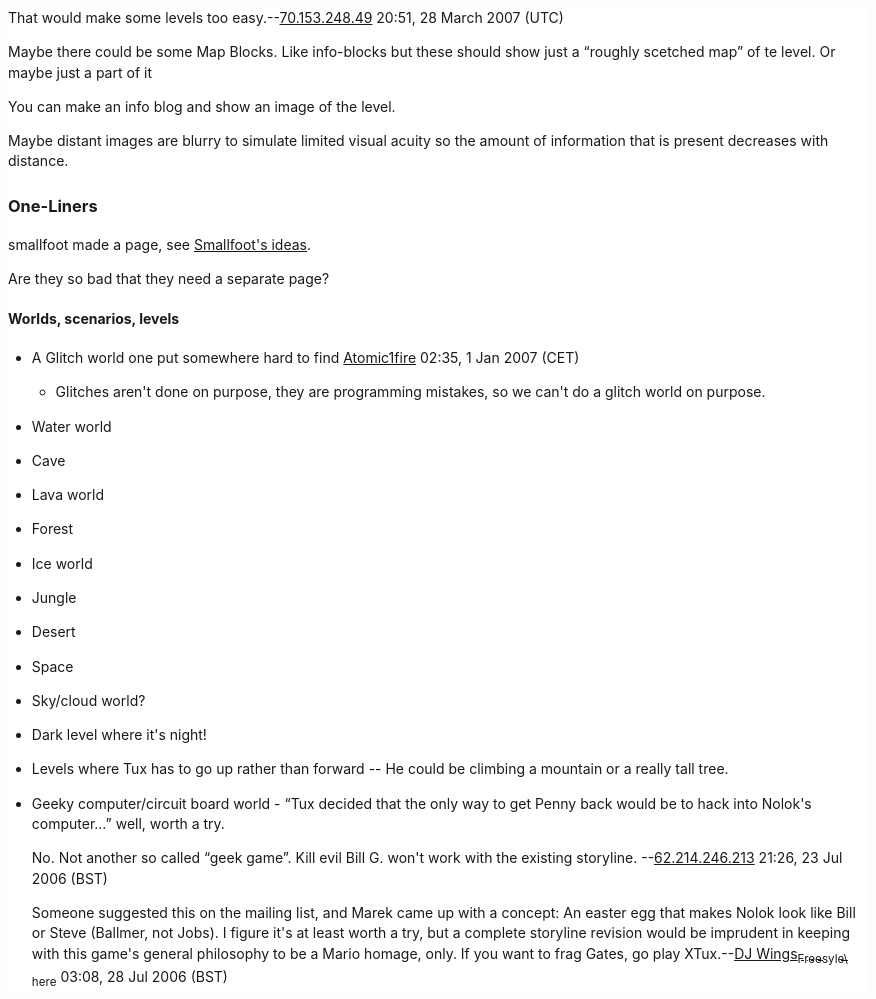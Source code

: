  
That would make some levels too easy.--[70.153.248.49](User:70.153.248.49 "wikilink") 20:51, 28 March 2007 (UTC)



  
  
Maybe there could be some Map Blocks. Like info-blocks but these should show just a “roughly scetched map” of te level. Or maybe just a part of it



  
  
You can make an info blog and show an image of the level.



  
  
Maybe distant images are blurry to simulate limited visual acuity so the amount of information that is present decreases with distance.

### One-Liners

smallfoot made a page, see [Smallfoot's ideas](Smallfoot's_ideas "wikilink").

  
Are they so bad that they need a separate page?

#### Worlds, scenarios, levels

-   A Glitch world one put somewhere hard to find [Atomic1fire](User:Atomic1fire "wikilink") 02:35, 1 Jan 2007 (CET)
    -   Glitches aren't done on purpose, they are programming mistakes, so we can't do a glitch world on purpose.
-   Water world
-   Cave
-   Lava world
-   Forest
-   Ice world
-   Jungle
-   Desert
-   Space
-   Sky/cloud world?
-   Dark level where it's night!
-   Levels where Tux has to go up rather than forward -- He could be climbing a mountain or a really tall tree.
-   Geeky computer/circuit board world - “Tux decided that the only way to get Penny back would be to hack into Nolok's computer...” well, worth a try.
      
    No. Not another so called “geek game”. Kill evil Bill G. won't work with the existing storyline. --[62.214.246.213](User:62.214.246.213 "wikilink") 21:26, 23 Jul 2006 (BST)

    Someone suggested this on the mailing list, and Marek came up with a concept: An easter egg that makes Nolok look like Bill or Steve (Ballmer, not Jobs). I figure it's at least worth a try, but a complete storyline revision would be imprudent in keeping with this game's general philosophy to be a Mario homage, only. If you want to frag Gates, go play XTux.--[DJ Wings](User:Djwings "wikilink")[<sub>Freesyle\ here</sub>](User_talk:Djwings "wikilink") 03:08, 28 Jul 2006 (BST)
